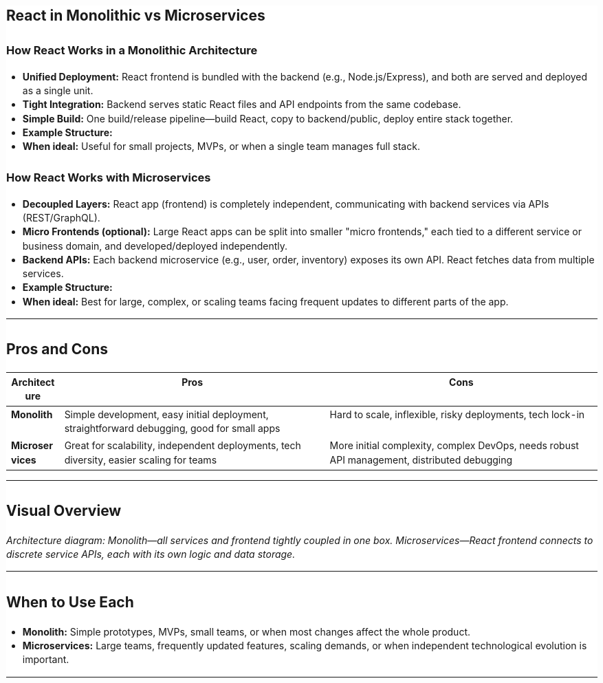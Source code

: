
## React in Monolithic vs Microservices

### How React Works in a Monolithic Architecture

- **Unified Deployment:** React frontend is bundled with the backend (e.g., Node.js/Express), and both are served and deployed as a single unit.
- **Tight Integration:** Backend serves static React files and API endpoints from the same codebase.
- **Simple Build:** One build/release pipeline—build React, copy to backend/public, deploy entire stack together.
- **Example Structure:**
- **When ideal:** Useful for small projects, MVPs, or when a single team manages full stack.

### How React Works with Microservices

- **Decoupled Layers:** React app (frontend) is completely independent, communicating with backend services via APIs (REST/GraphQL).
- **Micro Frontends (optional):** Large React apps can be split into smaller "micro frontends," each tied to a different service or business domain, and developed/deployed independently.
- **Backend APIs:** Each backend microservice (e.g., user, order, inventory) exposes its own API. React fetches data from multiple services.
- **Example Structure:**
- **When ideal:** Best for large, complex, or scaling teams facing frequent updates to different parts of the app.

---

## Pros and Cons

| Architecture    | Pros                                                                                                  | Cons                                                               |
|-----------------|------------------------------------------------------------------------------------------------------|--------------------------------------------------------------------|
| **Monolith**    | Simple development, easy initial deployment, straightforward debugging, good for small apps           | Hard to scale, inflexible, risky deployments, tech lock-in         |
| **Microservices**| Great for scalability, independent deployments, tech diversity, easier scaling for teams              | More initial complexity, complex DevOps, needs robust API management, distributed debugging |

---

## Visual Overview

*Architecture diagram: Monolith—all services and frontend tightly coupled in one box. Microservices—React frontend connects to discrete service APIs, each with its own logic and data storage.*

---

## When to Use Each

- **Monolith:** Simple prototypes, MVPs, small teams, or when most changes affect the whole product.
- **Microservices:** Large teams, frequently updated features, scaling demands, or when independent technological evolution is important.

---